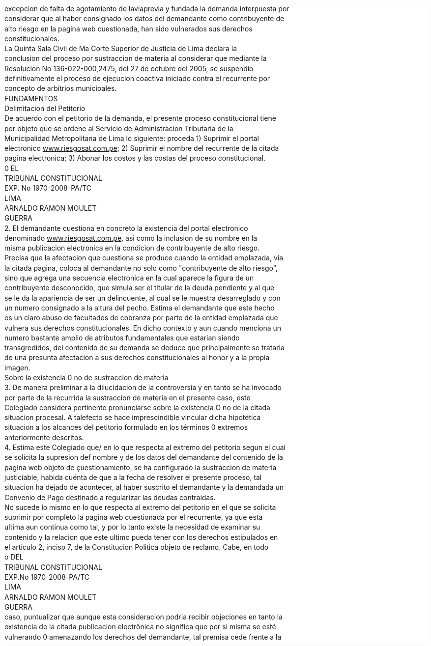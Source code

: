 excepcion de falta de agotamiento de laviaprevia y fundada la demanda interpuesta por  
considerar que al haber consignado los datos del demandante como contribuyente de  
alto riesgo en la pagina web cuestionada, han sido vulnerados sus derechos  
constitucionales.  
La Quinta Sala Civil de Ma Corte Superior de Justicia de Lima declara la  
conclusion del proceso por sustraccion de materia al considerar que mediante la  
Resolucion No 136-022-000,2475, del 27 de octubre del 2005, se suspendio  
definitivamente el proceso de ejecucion coactiva iniciado contra el recurrente por  
concepto de arbitrios municipales.  
FUNDAMENTOS  
Delimitacion del Petitorio  
De acuerdo con el petitorio de la demanda, el presente proceso constitucional tiene  
por objeto que se ordene al Servicio de Administracion Tributaria de la  
Municipalidad Metropolitana de Lima lo siguiente: proceda 1) Suprimir el portal  
electronico www.riesgosat.com.pe; 2) Suprimir el nombre del recurrente de la citada  
pagina electronica; 3) Abonar los costos y las costas del proceso constitucional.  
0 EL  
TRIBUNAL CONSTITUCIONAL  
EXP. No 1970-2008-PA/TC  
LIMA  
ARNALDO RAMON MOULET  
GUERRA  
2. El demandante cuestiona en concreto la existencia del portal electronico  
denominado www.riesgosat.com.pe, asi como la inclusion de su nombre en la  
misma publicacion electronica en la condicion de contribuyente de alto riesgo.  
Precisa que la afectacion que cuestiona se produce cuando la entidad emplazada, via  
la citada pagina, coloca al demandante no solo como "contribuyente de alto riesgo",  
sino que agrega una secuencia electronica en la cual aparece la figura de un  
contribuyente desconocido, que simula ser el titular de la deuda pendiente y al que  
se le da la apariencia de ser un delincuente, al cual se le muestra desarreglado y con  
un numero consignado a la altura del pecho. Estima el demandante que este hecho  
es un claro abuso de facultades de cobranza por parte de la entidad emplazada que  
vulnera sus derechos constitucionales. En dicho contexto y aun cuando menciona un  
numero bastante amplio de atributos fundamentales que estarian siendo  
transgredidos, del contenido de su demanda se deduce que principalmente se trataria  
de una presunta afectacion a sus derechos constitucionales al honor y a la propia  
imagen.  
Sobre la existencia 0 no de sustraccion de materia  
3. De manera preliminar a la dilucidacion de la controversia y en tanto se ha invocado  
por parte de la recurrida la sustraccion de materia en el presente caso, este  
Colegiado considera pertinente pronunciarse sobre la existencia O no de la citada  
situacion procesal. A talefecto se hace imprescindible vincular dicha hipotética  
situacion a los alcances del petitorio formulado en los términos 0 extremos  
anteriormente descritos.  
4. Estima este Colegiado que/ en lo que respecta al extremo del petitorio segun el cual  
se solicita la supresion def nombre y de los datos del demandante del contenido de la  
pagina web objeto de çuestionamiento, se ha configurado la sustraccion de materia  
justiciable, habida cuénta de que a la fecha de resolver el presente proceso, tal  
situacion ha dejado de acontecer, al haber suscrito el demandante y la demandada un  
Convenio de Pago destinado a regularizar las deudas contraidas.  
No sucede lo mismo en lo que respecta al extremo del petitorio en el que se solicita  
suprimir por completo la pagina web cuestionada por el recurrente, ya que esta  
ultima aun continua como tal, y por lo tanto existe la necesidad de examinar su  
contenido y la relacion que este ultimo pueda tener con los derechos estipulados en  
el articulo 2, inciso 7, de la Constitucion Politica objeto de reclamo. Cabe, en todo  
o DEL  
TRIBUNAL CONSTITUCIONAL  
EXP.No 1970-2008-PA/TC  
LIMA  
ARNALDO RAMON MOULET  
GUERRA  
caso, puntualizar que aunque esta consideracion podria recibir objeciones en tanto la  
existencia de la citada publicacion electrônica no significa que por si misma se esté  
vulnerando 0 amenazando los derechos del demandante, tal premisa cede frente a la  